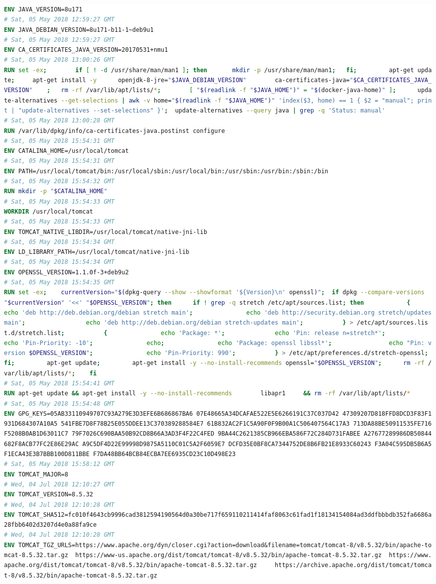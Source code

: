 ```dockerfile
ENV JAVA_VERSION=8u171
# Sat, 05 May 2018 12:59:27 GMT
ENV JAVA_DEBIAN_VERSION=8u171-b11-1~deb9u1
# Sat, 05 May 2018 12:59:27 GMT
ENV CA_CERTIFICATES_JAVA_VERSION=20170531+nmu1
# Sat, 05 May 2018 13:00:26 GMT
RUN set -ex; 		if [ ! -d /usr/share/man/man1 ]; then 		mkdir -p /usr/share/man/man1; 	fi; 		apt-get update; 	apt-get install -y 		openjdk-8-jre="$JAVA_DEBIAN_VERSION" 		ca-certificates-java="$CA_CERTIFICATES_JAVA_VERSION" 	; 	rm -rf /var/lib/apt/lists/*; 		[ "$(readlink -f "$JAVA_HOME")" = "$(docker-java-home)" ]; 		update-alternatives --get-selections | awk -v home="$(readlink -f "$JAVA_HOME")" 'index($3, home) == 1 { $2 = "manual"; print | "update-alternatives --set-selections" }'; 	update-alternatives --query java | grep -q 'Status: manual'
# Sat, 05 May 2018 13:00:28 GMT
RUN /var/lib/dpkg/info/ca-certificates-java.postinst configure
# Sat, 05 May 2018 15:54:31 GMT
ENV CATALINA_HOME=/usr/local/tomcat
# Sat, 05 May 2018 15:54:31 GMT
ENV PATH=/usr/local/tomcat/bin:/usr/local/sbin:/usr/local/bin:/usr/sbin:/usr/bin:/sbin:/bin
# Sat, 05 May 2018 15:54:32 GMT
RUN mkdir -p "$CATALINA_HOME"
# Sat, 05 May 2018 15:54:33 GMT
WORKDIR /usr/local/tomcat
# Sat, 05 May 2018 15:54:33 GMT
ENV TOMCAT_NATIVE_LIBDIR=/usr/local/tomcat/native-jni-lib
# Sat, 05 May 2018 15:54:34 GMT
ENV LD_LIBRARY_PATH=/usr/local/tomcat/native-jni-lib
# Sat, 05 May 2018 15:54:34 GMT
ENV OPENSSL_VERSION=1.1.0f-3+deb9u2
# Sat, 05 May 2018 15:54:35 GMT
RUN set -ex; 	currentVersion="$(dpkg-query --show --showformat '${Version}\n' openssl)"; 	if dpkg --compare-versions "$currentVersion" '<<' "$OPENSSL_VERSION"; then 		if ! grep -q stretch /etc/apt/sources.list; then 			{ 				echo 'deb http://deb.debian.org/debian stretch main'; 				echo 'deb http://security.debian.org stretch/updates main'; 				echo 'deb http://deb.debian.org/debian stretch-updates main'; 			} > /etc/apt/sources.list.d/stretch.list; 			{ 				echo 'Package: *'; 				echo 'Pin: release n=stretch*'; 				echo 'Pin-Priority: -10'; 				echo; 				echo 'Package: openssl libssl*'; 				echo "Pin: version $OPENSSL_VERSION"; 				echo 'Pin-Priority: 990'; 			} > /etc/apt/preferences.d/stretch-openssl; 		fi; 		apt-get update; 		apt-get install -y --no-install-recommends openssl="$OPENSSL_VERSION"; 		rm -rf /var/lib/apt/lists/*; 	fi
# Sat, 05 May 2018 15:54:41 GMT
RUN apt-get update && apt-get install -y --no-install-recommends 		libapr1 	&& rm -rf /var/lib/apt/lists/*
# Sat, 05 May 2018 15:54:48 GMT
ENV GPG_KEYS=05AB33110949707C93A279E3D3EFE6B686867BA6 07E48665A34DCAFAE522E5E6266191C37C037D42 47309207D818FFD8DCD3F83F1931D684307A10A5 541FBE7D8F78B25E055DDEE13C370389288584E7 61B832AC2F1C5A90F0F9B00A1C506407564C17A3 713DA88BE50911535FE716F5208B0AB1D63011C7 79F7026C690BAA50B92CD8B66A3AD3F4F22C4FED 9BA44C2621385CB966EBA586F72C284D731FABEE A27677289986DB50844682F8ACB77FC2E86E29AC A9C5DF4D22E99998D9875A5110C01C5A2F6059E7 DCFD35E0BF8CA7344752DE8B6FB21E8933C60243 F3A04C595DB5B6A5F1ECA43E3B7BBB100D811BBE F7DA48BB64BCB84ECBA7EE6935CD23C10D498E23
# Sat, 05 May 2018 15:58:12 GMT
ENV TOMCAT_MAJOR=8
# Wed, 04 Jul 2018 12:10:27 GMT
ENV TOMCAT_VERSION=8.5.32
# Wed, 04 Jul 2018 12:10:28 GMT
ENV TOMCAT_SHA512=fc010f4643cb9996cad3812594190564d0a30be717f659110211414faf8063c61fad1f18134154084ad3ddfbbbdb352fa6686a28fbb6402d3207d4e0a88fa9ce
# Wed, 04 Jul 2018 12:10:28 GMT
ENV TOMCAT_TGZ_URLS=https://www.apache.org/dyn/closer.cgi?action=download&filename=tomcat/tomcat-8/v8.5.32/bin/apache-tomcat-8.5.32.tar.gz 	https://www-us.apache.org/dist/tomcat/tomcat-8/v8.5.32/bin/apache-tomcat-8.5.32.tar.gz 	https://www.apache.org/dist/tomcat/tomcat-8/v8.5.32/bin/apache-tomcat-8.5.32.tar.gz 	https://archive.apache.org/dist/tomcat/tomcat-8/v8.5.32/bin/apache-tomcat-8.5.32.tar.gz
```